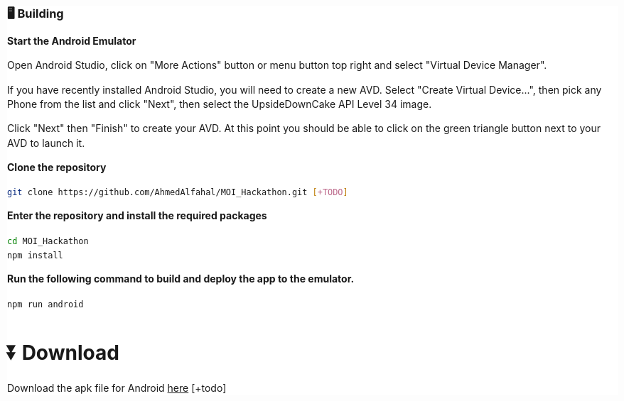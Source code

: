 ### 🖥️ Building

**Start the Android Emulator**

Open Android Studio, click on "More Actions" button or menu button top right and select "Virtual Device Manager".

If you have recently installed Android Studio, you will need to create a new AVD. Select "Create Virtual Device...", then pick any Phone from the list and click "Next", then select the UpsideDownCake API Level 34 image.

Click "Next" then "Finish" to create your AVD. At this point you should be able to click on the green triangle button next to your AVD to launch it.

**Clone the repository**

```sh
git clone https://github.com/AhmedAlfahal/MOI_Hackathon.git [+TODO]
```

**Enter the repository and install the required packages**

```sh
cd MOI_Hackathon
npm install
```

**Run the following command to build and deploy the app to the emulator.**

```sh
npm run android
```

# ⏬ Download

Download the apk file for Android [here](https://github.com/AhmedAlfahal/MOI_Hackathon/releases) [+todo]
